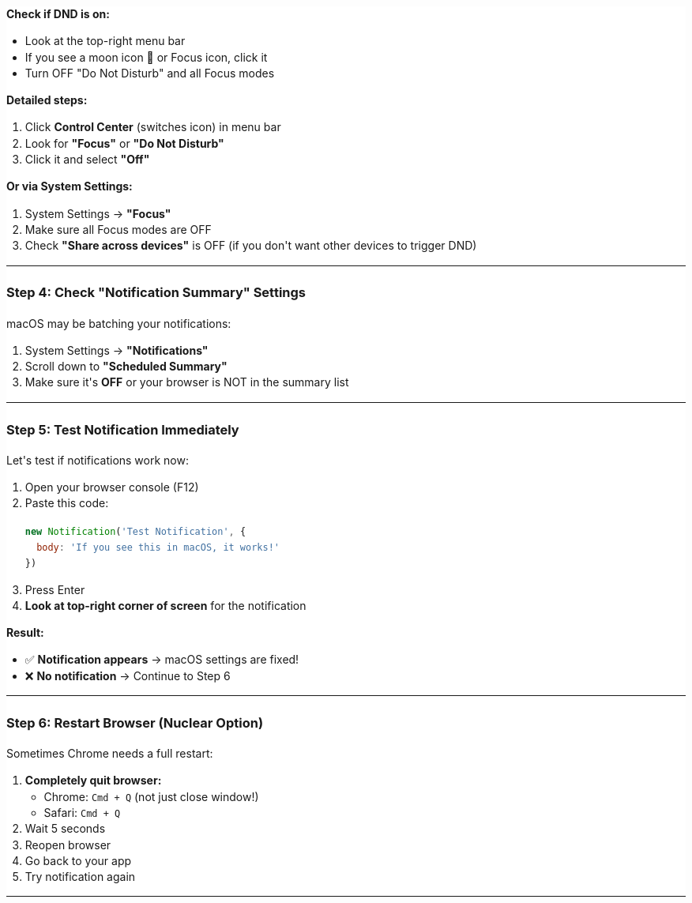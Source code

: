 **Check if DND is on:**
- Look at the top-right menu bar
- If you see a moon icon 🌙 or Focus icon, click it
- Turn OFF "Do Not Disturb" and all Focus modes

**Detailed steps:**
1. Click **Control Center** (switches icon) in menu bar
2. Look for **"Focus"** or **"Do Not Disturb"**
3. Click it and select **"Off"**

**Or via System Settings:**
1. System Settings → **"Focus"**
2. Make sure all Focus modes are OFF
3. Check **"Share across devices"** is OFF (if you don't want other devices to trigger DND)

---

### Step 4: Check "Notification Summary" Settings

macOS may be batching your notifications:

1. System Settings → **"Notifications"**
2. Scroll down to **"Scheduled Summary"**
3. Make sure it's **OFF** or your browser is NOT in the summary list

---

### Step 5: Test Notification Immediately

Let's test if notifications work now:

1. Open your browser console (F12)
2. Paste this code:
   ```javascript
   new Notification('Test Notification', { 
     body: 'If you see this in macOS, it works!' 
   })
   ```
3. Press Enter
4. **Look at top-right corner of screen** for the notification

**Result:**
- ✅ **Notification appears** → macOS settings are fixed!
- ❌ **No notification** → Continue to Step 6

---

### Step 6: Restart Browser (Nuclear Option)

Sometimes Chrome needs a full restart:

1. **Completely quit browser:**
   - Chrome: `Cmd + Q` (not just close window!)
   - Safari: `Cmd + Q`
2. Wait 5 seconds
3. Reopen browser
4. Go back to your app
5. Try notification again

---